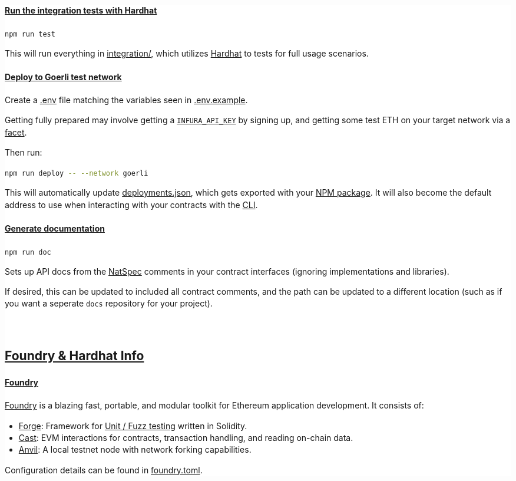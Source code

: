 #### [Run the integration tests with Hardhat](#run-the-integration-tests-with-hardhat)

```sh
npm run test
```

This will run everything in [integration/](./integration/), which utilizes [Hardhat](https://hardhat.org/hardhat-runner/docs/getting-started#overview) to tests for full usage scenarios.

#### [Deploy to Goerli test network](#deploy-to-goerli-test-network)

Create a [.env](./.env) file matching the variables seen in [.env.example](./.env.example).

Getting fully prepared may involve getting a [`INFURA_API_KEY`](https://docs.infura.io/infura/getting-started) by signing up, and getting some test ETH on your target network via a [facet](https://goerlifaucet.com/).

Then run:

```sh
npm run deploy -- --network goerli
```

This will automatically update [deployments.json](./deployments.json), which gets exported with your [NPM package](./package.json). It will also become the default address to use when interacting with your contracts with the [CLI](./scripts/console).

#### [Generate documentation](#generate-documentation)

```sh
npm run doc
```

Sets up API docs from the [NatSpec](https://docs.soliditylang.org/en/latest/natspec-format.html) comments in your contract interfaces (ignoring implementations and libraries).

If desired, this can be updated to included all contract comments, and the path can be updated to a different location (such as if you want a seperate `docs` repository for your project).

&nbsp;

## [Foundry & Hardhat Info](#foundry--hardhat-info)

#### [Foundry](#foundry)

[Foundry](https://book.getfoundry.sh/) is a blazing fast, portable, and modular toolkit for Ethereum application development. It consists of:

- [Forge](https://book.getfoundry.sh/reference/forge/forge): Framework for [Unit / Fuzz testing](./contracts/test/) written in Solidity.
- [Cast](https://book.getfoundry.sh/reference/cast/cast): EVM interactions for contracts, transaction handling, and reading on-chain data.
- [Anvil](https://book.getfoundry.sh/reference/anvil/): A local testnet node with network forking capabilities.

Configuration details can be found in [foundry.toml](./foundry.toml).
